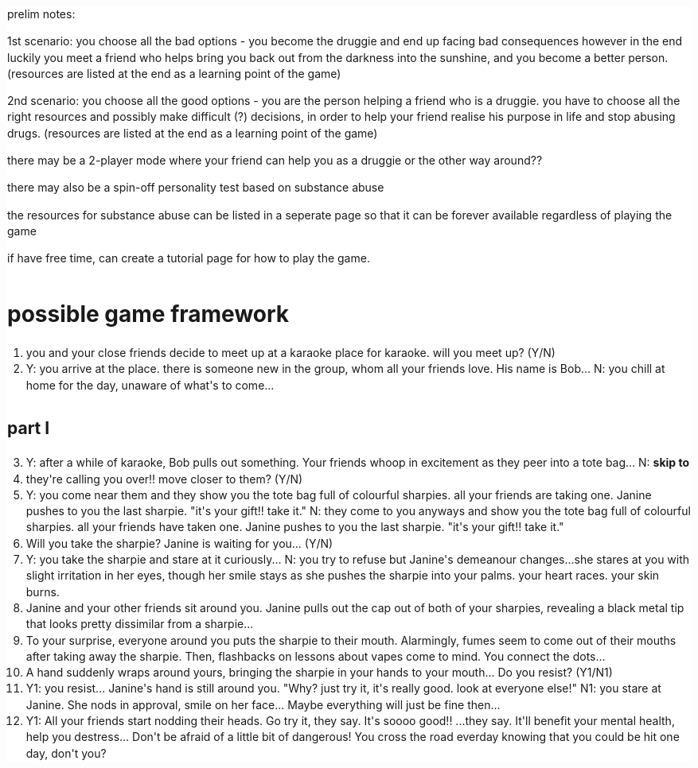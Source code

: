 prelim notes:

1st scenario: you choose all the bad options -
you become the druggie and end up facing bad consequences
however in the end luckily you meet a friend who helps bring you back out from the darkness into the sunshine, and you become a better person.
(resources are listed at the end as a learning point of the game)

2nd scenario: you choose all the good options -
you are the person helping a friend who is a druggie. you have to choose all the right resources and possibly make difficult (?) decisions, in order to help your friend realise his purpose in life and stop abusing drugs.
(resources are listed at the end as a learning point of the game)

there may be a 2-player mode where your friend can help you as a druggie or the other way around??

there may also be a spin-off personality test based on substance abuse

the resources for substance abuse can be listed in a seperate page so that it can be forever available regardless of playing the game

if have free time, can create a tutorial page for how to play the game.

# **possible game framework**
1. you and your close friends decide to meet up at a karaoke place for karaoke. will you meet up? (Y/N)
2. 
    Y: you arrive at the place. there is someone new in the group, whom all your friends love. His name is Bob...
    N: you chill at home for the day, unaware of what's to come...
## part I
3. 
    Y: after a while of karaoke, Bob pulls out something. Your friends whoop in excitement as they peer into a tote bag...
    N: **skip to <part II>**
4. they're calling you over!! move closer to them? (Y/N)
5. 
    Y: you come near them and they show you the tote bag full of colourful sharpies. all your friends are taking one. Janine pushes to you the last sharpie. "it's your gift!! take it."
    N: they come to you anyways and show you the tote bag full of colourful sharpies. all your friends have taken one. Janine pushes to you the last sharpie. "it's your gift!! take it."
6. Will you take the sharpie? Janine is waiting for you... (Y/N)
7.
    Y: you take the sharpie and stare at it curiously...
    N: you try to refuse but Janine's demeanour changes...she stares at you with slight irritation in her eyes, though her smile stays as she pushes the sharpie into your palms. your heart races. your skin burns.
8. Janine and your other friends sit around you. Janine pulls out the cap out of both of your sharpies, revealing a black metal tip that looks pretty dissimilar from a sharpie...
9. To your surprise, everyone around you puts the sharpie to their mouth. Alarmingly, fumes seem to come out of their mouths after taking away the sharpie. Then, flashbacks on lessons about vapes come to mind. You connect the dots...
10. A hand suddenly wraps around yours, bringing the sharpie in your hands to your mouth... Do you resist? (Y1/N1)
11.
    Y1: you resist... Janine's hand is still around you. "Why? just try it, it's really good. look at everyone else!"
    N1: you stare at Janine. She nods in approval, smile on her face... Maybe everything will just be fine then...
12.
    Y1: All your friends start nodding their heads. Go try it, they say. It's soooo good!! ...they say. It'll benefit your mental health, help you destress... Don't be afraid of a little bit of dangerous! You cross the road everday knowing that you could be hit one day, don't you?
